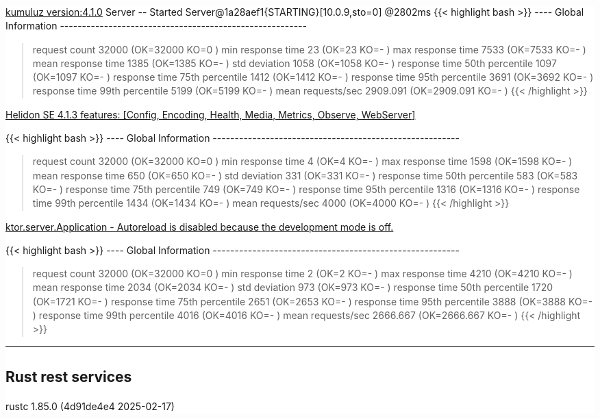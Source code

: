 [kumuluz version:4.1.0](https://ee.kumuluz.com/) 
Server -- Started Server@1a28aef1{STARTING}[10.0.9,sto=0] @2802ms
{{< highlight bash >}}
---- Global Information --------------------------------------------------------
> request count                                      32000 (OK=32000  KO=0     )
> min response time                                     23 (OK=23     KO=-     )
> max response time                                   7533 (OK=7533   KO=-     )
> mean response time                                  1385 (OK=1385   KO=-     )
> std deviation                                       1058 (OK=1058   KO=-     )
> response time 50th percentile                       1097 (OK=1097   KO=-     )
> response time 75th percentile                       1412 (OK=1412   KO=-     )
> response time 95th percentile                       3691 (OK=3692   KO=-     )
> response time 99th percentile                       5199 (OK=5199   KO=-     )
> mean requests/sec                                2909.091 (OK=2909.091 KO=-     )
{{< /highlight >}}

[Helidon SE 4.1.3 features: [Config, Encoding, Health, Media, Metrics, Observe, WebServer]](https://helidon.io/) 

{{< highlight bash >}}
---- Global Information --------------------------------------------------------
> request count                                      32000 (OK=32000  KO=0     )
> min response time                                      4 (OK=4      KO=-     )
> max response time                                   1598 (OK=1598   KO=-     )
> mean response time                                   650 (OK=650    KO=-     )
> std deviation                                        331 (OK=331    KO=-     )
> response time 50th percentile                        583 (OK=583    KO=-     )
> response time 75th percentile                        749 (OK=749    KO=-     )
> response time 95th percentile                       1316 (OK=1316   KO=-     )
> response time 99th percentile                       1434 (OK=1434   KO=-     )
> mean requests/sec                                   4000 (OK=4000   KO=-     )
{{< /highlight >}}

[ktor.server.Application - Autoreload is disabled because the development mode is off.](https://ktor.io/) 

{{< highlight bash >}}
---- Global Information --------------------------------------------------------
> request count                                      32000 (OK=32000  KO=0     )
> min response time                                      2 (OK=2      KO=-     )
> max response time                                   4210 (OK=4210   KO=-     )
> mean response time                                  2034 (OK=2034   KO=-     )
> std deviation                                        973 (OK=973    KO=-     )
> response time 50th percentile                       1720 (OK=1721   KO=-     )
> response time 75th percentile                       2651 (OK=2653   KO=-     )
> response time 95th percentile                       3888 (OK=3888   KO=-     )
> response time 99th percentile                       4016 (OK=4016   KO=-     )
> mean requests/sec                                2666.667 (OK=2666.667 KO=-     )
{{< /highlight >}}

***  
## Rust rest services 
rustc 1.85.0 (4d91de4e4 2025-02-17)
